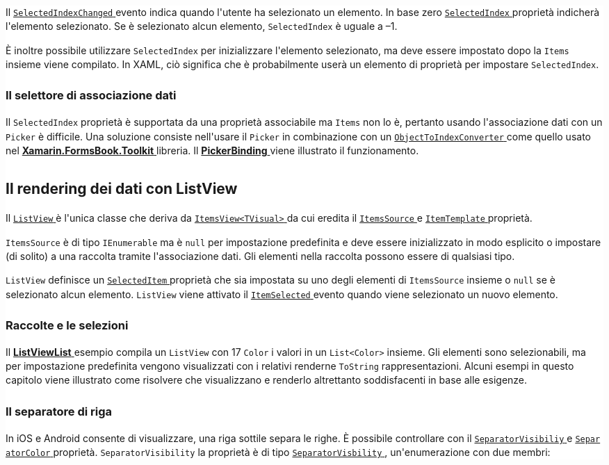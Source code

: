 Il [ `SelectedIndexChanged` ](https://developer.xamarin.com/api/event/Xamarin.Forms.Picker.SelectedIndexChanged/) evento indica quando l'utente ha selezionato un elemento. In base zero [ `SelectedIndex` ](https://developer.xamarin.com/api/property/Xamarin.Forms.Picker.SelectedIndex/) proprietà indicherà l'elemento selezionato. Se è selezionato alcun elemento, `SelectedIndex` è uguale a &ndash;1.

È inoltre possibile utilizzare `SelectedIndex` per inizializzare l'elemento selezionato, ma deve essere impostato dopo la `Items` insieme viene compilato. In XAML, ciò significa che è probabilmente userà un elemento di proprietà per impostare `SelectedIndex`.

### <a name="data-binding-the-picker"></a>Il selettore di associazione dati

Il `SelectedIndex` proprietà è supportata da una proprietà associabile ma `Items` non lo è, pertanto usando l'associazione dati con un `Picker` è difficile. Una soluzione consiste nell'usare il `Picker` in combinazione con un [ `ObjectToIndexConverter` ](https://github.com/xamarin/xamarin-forms-book-samples/blob/master/Libraries/Xamarin.FormsBook.Toolkit/Xamarin.FormsBook.Toolkit/ObjectToIndexConverter.cs) come quello usato nel [ **Xamarin.FormsBook.Toolkit** ](https://github.com/xamarin/xamarin-forms-book-samples/tree/master/Libraries/Xamarin.FormsBook.Toolkit) libreria. Il [ **PickerBinding** ](https://github.com/xamarin/xamarin-forms-book-samples/tree/master/Chapter19/PickerBinding) viene illustrato il funzionamento.

## <a name="rendering-data-with-listview"></a>Il rendering dei dati con ListView

Il [ `ListView` ](https://developer.xamarin.com/api/type/Xamarin.Forms.ListView/) è l'unica classe che deriva da [ `ItemsView<TVisual>` ](https://developer.xamarin.com/api/type/Xamarin.Forms.ItemsView%3CTVisual%3E/) da cui eredita il [ `ItemsSource` ](https://developer.xamarin.com/api/property/Xamarin.Forms.ItemsView%3CTVisual%3E.ItemsSource/) e [ `ItemTemplate` ](https://developer.xamarin.com/api/property/Xamarin.Forms.ItemsView%3CTVisual%3E.ItemTemplate/) proprietà.

`ItemsSource` è di tipo `IEnumerable` ma è `null` per impostazione predefinita e deve essere inizializzato in modo esplicito o impostare (di solito) a una raccolta tramite l'associazione dati. Gli elementi nella raccolta possono essere di qualsiasi tipo.

`ListView` definisce un [ `SelectedItem` ](https://developer.xamarin.com/api/property/Xamarin.Forms.ListView.SelectedItem/) proprietà che sia impostata su uno degli elementi di `ItemsSource` insieme o `null` se è selezionato alcun elemento. `ListView` viene attivato il [ `ItemSelected` ](https://developer.xamarin.com/api/event/Xamarin.Forms.ListView.ItemSelected/) evento quando viene selezionato un nuovo elemento.

### <a name="collections-and-selections"></a>Raccolte e le selezioni

Il [ **ListViewList** ](https://github.com/xamarin/xamarin-forms-book-samples/tree/master/Chapter19/ListViewList) esempio compila un `ListView` con 17 `Color` i valori in un `List<Color>` insieme. Gli elementi sono selezionabili, ma per impostazione predefinita vengono visualizzati con i relativi renderne `ToString` rappresentazioni. Alcuni esempi in questo capitolo viene illustrato come risolvere che visualizzano e renderlo altrettanto soddisfacenti in base alle esigenze.

### <a name="the-row-separator"></a>Il separatore di riga

In iOS e Android consente di visualizzare, una riga sottile separa le righe. È possibile controllare con il [ `SeparatorVisibiliy` ](https://developer.xamarin.com/api/property/Xamarin.Forms.ListView.SeparatorVisibility/) e [ `SeparatorColor` ](https://developer.xamarin.com/api/property/Xamarin.Forms.ListView.SeparatorColor/) proprietà. `SeparatorVisibility` la proprietà è di tipo [ `SeparatorVisbility` ](https://developer.xamarin.com/api/type/Xamarin.Forms.SeparatorVisibility/), un'enumerazione con due membri:
